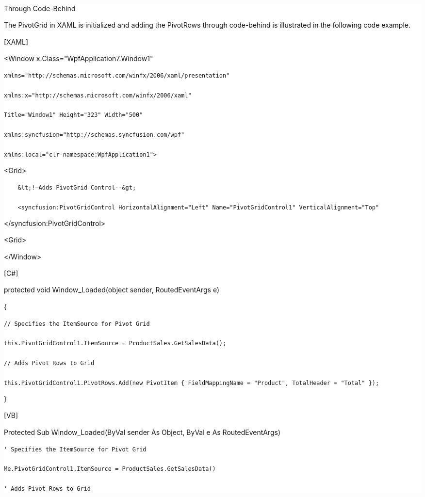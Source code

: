 

Through Code-Behind

The PivotGrid in XAML is initialized and adding the PivotRows through code-behind is illustrated in the following code example.

[XAML]

<Window x:Class="WpfApplication7.Window1"

    xmlns="http://schemas.microsoft.com/winfx/2006/xaml/presentation"

    xmlns:x="http://schemas.microsoft.com/winfx/2006/xaml"

    Title="Window1" Height="323" Width="500" 

    xmlns:syncfusion="http://schemas.syncfusion.com/wpf"

    xmlns:local="clr-namespace:WpfApplication1">

&lt;Grid&gt;

        &lt;!—Adds PivotGrid Control--&gt;

        <syncfusion:PivotGridControl HorizontalAlignment="Left" Name="PivotGridControl1" VerticalAlignment="Top" 

&lt;/syncfusion:PivotGridControl&gt;

&lt;Grid&gt;

&lt;/Window&gt;



[C#]

protected void Window_Loaded(object sender, RoutedEventArgs e)

{

    // Specifies the ItemSource for Pivot Grid

    this.PivotGridControl1.ItemSource = ProductSales.GetSalesData();

    // Adds Pivot Rows to Grid

    this.PivotGridControl1.PivotRows.Add(new PivotItem { FieldMappingName = "Product", TotalHeader = "Total" });

}



[VB]



Protected Sub Window_Loaded(ByVal sender As Object, ByVal e As RoutedEventArgs)

    ' Specifies the ItemSource for Pivot Grid

    Me.PivotGridControl1.ItemSource = ProductSales.GetSalesData()

    ' Adds Pivot Rows to Grid
